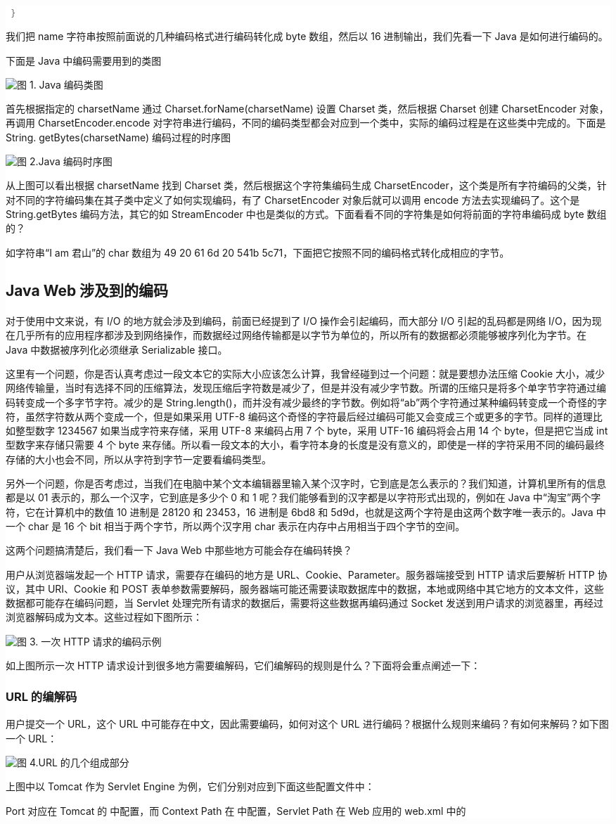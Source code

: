 ```java
 }
```

我们把 name 字符串按照前面说的几种编码格式进行编码转化成 byte 数组，然后以 16 进制输出，我们先看一下 Java 是如何进行编码的。

下面是 Java 中编码需要用到的类图

![图 1. Java 编码类图](https://www.ibm.com/developerworks/cn/java/j-lo-chinesecoding/image007.jpg)

首先根据指定的 charsetName 通过 Charset.forName(charsetName) 设置 Charset 类，然后根据 Charset 创建 CharsetEncoder 对象，再调用 CharsetEncoder.encode 对字符串进行编码，不同的编码类型都会对应到一个类中，实际的编码过程是在这些类中完成的。下面是 String. getBytes(charsetName) 编码过程的时序图

![图 2.Java 编码时序图](https://www.ibm.com/developerworks/cn/java/j-lo-chinesecoding/image009.jpg)

从上图可以看出根据 charsetName 找到 Charset 类，然后根据这个字符集编码生成 CharsetEncoder，这个类是所有字符编码的父类，针对不同的字符编码集在其子类中定义了如何实现编码，有了 CharsetEncoder 对象后就可以调用 encode 方法去实现编码了。这个是 String.getBytes 编码方法，其它的如 StreamEncoder 中也是类似的方式。下面看看不同的字符集是如何将前面的字符串编码成 byte 数组的？

如字符串“I am 君山”的 char 数组为 49 20 61 6d 20 541b 5c71，下面把它按照不同的编码格式转化成相应的字节。

## Java Web 涉及到的编码

对于使用中文来说，有 I/O 的地方就会涉及到编码，前面已经提到了 I/O 操作会引起编码，而大部分 I/O 引起的乱码都是网络 I/O，因为现在几乎所有的应用程序都涉及到网络操作，而数据经过网络传输都是以字节为单位的，所以所有的数据都必须能够被序列化为字节。在 Java 中数据被序列化必须继承 Serializable 接口。

这里有一个问题，你是否认真考虑过一段文本它的实际大小应该怎么计算，我曾经碰到过一个问题：就是要想办法压缩 Cookie 大小，减少网络传输量，当时有选择不同的压缩算法，发现压缩后字符数是减少了，但是并没有减少字节数。所谓的压缩只是将多个单字节字符通过编码转变成一个多字节字符。减少的是 String.length()，而并没有减少最终的字节数。例如将“ab”两个字符通过某种编码转变成一个奇怪的字符，虽然字符数从两个变成一个，但是如果采用 UTF-8 编码这个奇怪的字符最后经过编码可能又会变成三个或更多的字节。同样的道理比如整型数字 1234567 如果当成字符来存储，采用 UTF-8 来编码占用 7 个 byte，采用 UTF-16 编码将会占用 14 个 byte，但是把它当成 int 型数字来存储只需要 4 个 byte 来存储。所以看一段文本的大小，看字符本身的长度是没有意义的，即使是一样的字符采用不同的编码最终存储的大小也会不同，所以从字符到字节一定要看编码类型。

另外一个问题，你是否考虑过，当我们在电脑中某个文本编辑器里输入某个汉字时，它到底是怎么表示的？我们知道，计算机里所有的信息都是以 01 表示的，那么一个汉字，它到底是多少个 0 和 1 呢？我们能够看到的汉字都是以字符形式出现的，例如在 Java 中“淘宝”两个字符，它在计算机中的数值 10 进制是 28120 和 23453，16 进制是 6bd8 和 5d9d，也就是这两个字符是由这两个数字唯一表示的。Java 中一个 char 是 16 个 bit 相当于两个字节，所以两个汉字用 char 表示在内存中占用相当于四个字节的空间。

这两个问题搞清楚后，我们看一下 Java Web 中那些地方可能会存在编码转换？

用户从浏览器端发起一个 HTTP 请求，需要存在编码的地方是 URL、Cookie、Parameter。服务器端接受到 HTTP 请求后要解析 HTTP 协议，其中 URI、Cookie 和 POST 表单参数需要解码，服务器端可能还需要读取数据库中的数据，本地或网络中其它地方的文本文件，这些数据都可能存在编码问题，当 Servlet 处理完所有请求的数据后，需要将这些数据再编码通过 Socket 发送到用户请求的浏览器里，再经过浏览器解码成为文本。这些过程如下图所示：

![图 3. 一次 HTTP 请求的编码示例](https://www.ibm.com/developerworks/cn/java/j-lo-chinesecoding/image021.gif)

如上图所示一次 HTTP 请求设计到很多地方需要编解码，它们编解码的规则是什么？下面将会重点阐述一下：

### URL 的编解码

用户提交一个 URL，这个 URL 中可能存在中文，因此需要编码，如何对这个 URL 进行编码？根据什么规则来编码？有如何来解码？如下图一个 URL：

![图 4.URL 的几个组成部分](https://www.ibm.com/developerworks/cn/java/j-lo-chinesecoding/image023.gif)

上图中以 Tomcat 作为 Servlet Engine 为例，它们分别对应到下面这些配置文件中：

Port 对应在 Tomcat 的 <Connector port="8080"/> 中配置，而 Context Path 在 <Context path="/examples"/> 中配置，Servlet Path 在 Web 应用的 web.xml 中的
